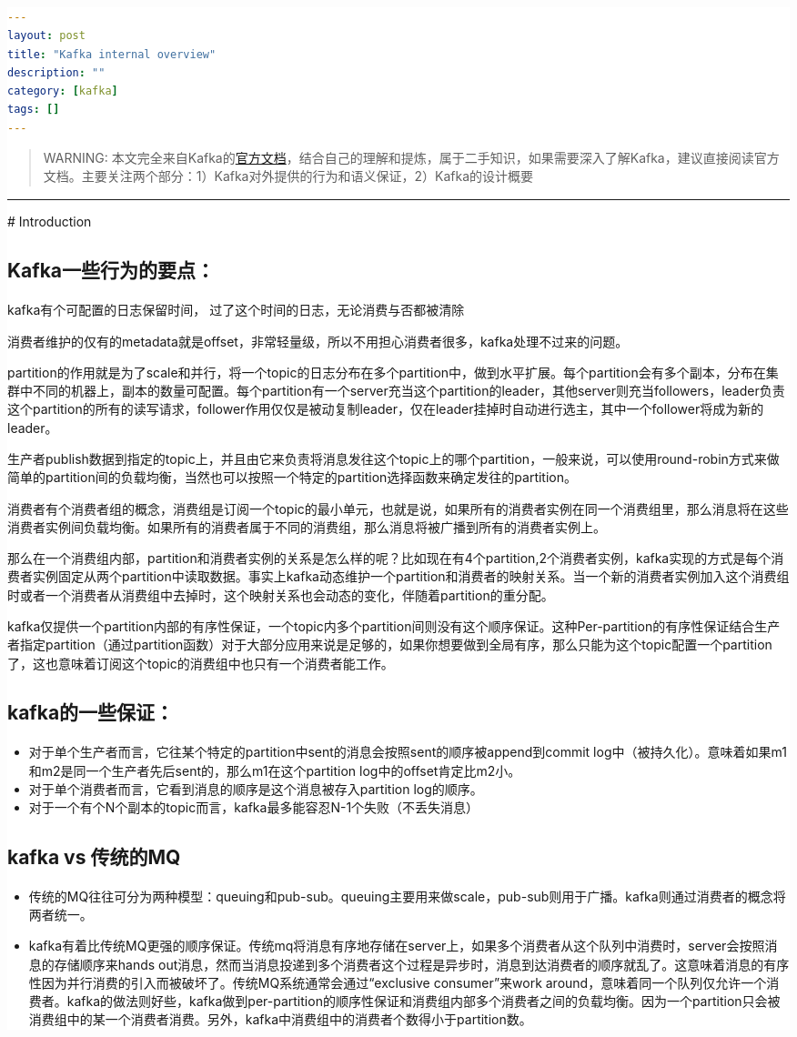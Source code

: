 ```yaml
---
layout: post
title: "Kafka internal overview"
description: ""
category: [kafka]
tags: []
---
```

> WARNING: 本文完全来自Kafka的[官方文档](https://kafka.apache.org/documentation/#introduction)，结合自己的理解和提炼，属于二手知识，如果需要深入了解Kafka，建议直接阅读官方文档。主要关注两个部分：1）Kafka对外提供的行为和语义保证，2）Kafka的设计概要

<hr/>
# Introduction

## Kafka一些行为的要点：
kafka有个可配置的日志保留时间， 过了这个时间的日志，无论消费与否都被清除

消费者维护的仅有的metadata就是offset，非常轻量级，所以不用担心消费者很多，kafka处理不过来的问题。



partition的作用就是为了scale和并行，将一个topic的日志分布在多个partition中，做到水平扩展。每个partition会有多个副本，分布在集群中不同的机器上，副本的数量可配置。每个partition有一个server充当这个partition的leader，其他server则充当followers，leader负责这个partition的所有的读写请求，follower作用仅仅是被动复制leader，仅在leader挂掉时自动进行选主，其中一个follower将成为新的leader。

生产者publish数据到指定的topic上，并且由它来负责将消息发往这个topic上的哪个partition，一般来说，可以使用round-robin方式来做简单的partition间的负载均衡，当然也可以按照一个特定的partition选择函数来确定发往的partition。

消费者有个消费者组的概念，消费组是订阅一个topic的最小单元，也就是说，如果所有的消费者实例在同一个消费组里，那么消息将在这些消费者实例间负载均衡。如果所有的消费者属于不同的消费组，那么消息将被广播到所有的消费者实例上。

那么在一个消费组内部，partition和消费者实例的关系是怎么样的呢？比如现在有4个partition,2个消费者实例，kafka实现的方式是每个消费者实例固定从两个partition中读取数据。事实上kafka动态维护一个partition和消费者的映射关系。当一个新的消费者实例加入这个消费组时或者一个消费者从消费组中去掉时，这个映射关系也会动态的变化，伴随着partition的重分配。

kafka仅提供一个partition内部的有序性保证，一个topic内多个partition间则没有这个顺序保证。这种Per-partition的有序性保证结合生产者指定partition（通过partition函数）对于大部分应用来说是足够的，如果你想要做到全局有序，那么只能为这个topic配置一个partition了，这也意味着订阅这个topic的消费组中也只有一个消费者能工作。

## kafka的一些保证：
 - 对于单个生产者而言，它往某个特定的partition中sent的消息会按照sent的顺序被append到commit log中（被持久化）。意味着如果m1和m2是同一个生产者先后sent的，那么m1在这个partition log中的offset肯定比m2小。
 - 对于单个消费者而言，它看到消息的顺序是这个消息被存入partition log的顺序。
 - 对于一个有个N个副本的topic而言，kafka最多能容忍N-1个失败（不丢失消息）


## kafka vs 传统的MQ
- 传统的MQ往往可分为两种模型：queuing和pub-sub。queuing主要用来做scale，pub-sub则用于广播。kafka则通过消费者的概念将两者统一。

- kafka有着比传统MQ更强的顺序保证。传统mq将消息有序地存储在server上，如果多个消费者从这个队列中消费时，server会按照消息的存储顺序来hands out消息，然而当消息投递到多个消费者这个过程是异步时，消息到达消费者的顺序就乱了。这意味着消息的有序性因为并行消费的引入而被破坏了。传统MQ系统通常会通过“exclusive consumer”来work around，意味着同一个队列仅允许一个消费者。kafka的做法则好些，kafka做到per-partition的顺序性保证和消费组内部多个消费者之间的负载均衡。因为一个partition只会被消费组中的某一个消费者消费。另外，kafka中消费组中的消费者个数得小于partition数。
